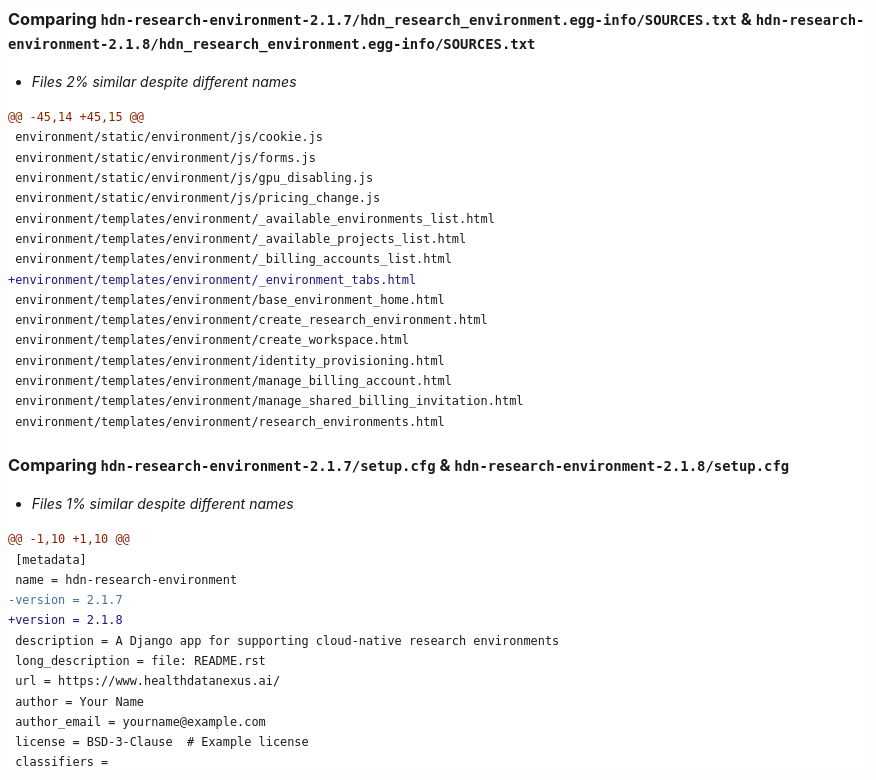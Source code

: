 ### Comparing `hdn-research-environment-2.1.7/hdn_research_environment.egg-info/SOURCES.txt` & `hdn-research-environment-2.1.8/hdn_research_environment.egg-info/SOURCES.txt`

 * *Files 2% similar despite different names*

```diff
@@ -45,14 +45,15 @@
 environment/static/environment/js/cookie.js
 environment/static/environment/js/forms.js
 environment/static/environment/js/gpu_disabling.js
 environment/static/environment/js/pricing_change.js
 environment/templates/environment/_available_environments_list.html
 environment/templates/environment/_available_projects_list.html
 environment/templates/environment/_billing_accounts_list.html
+environment/templates/environment/_environment_tabs.html
 environment/templates/environment/base_environment_home.html
 environment/templates/environment/create_research_environment.html
 environment/templates/environment/create_workspace.html
 environment/templates/environment/identity_provisioning.html
 environment/templates/environment/manage_billing_account.html
 environment/templates/environment/manage_shared_billing_invitation.html
 environment/templates/environment/research_environments.html
```

### Comparing `hdn-research-environment-2.1.7/setup.cfg` & `hdn-research-environment-2.1.8/setup.cfg`

 * *Files 1% similar despite different names*

```diff
@@ -1,10 +1,10 @@
 [metadata]
 name = hdn-research-environment
-version = 2.1.7
+version = 2.1.8
 description = A Django app for supporting cloud-native research environments
 long_description = file: README.rst
 url = https://www.healthdatanexus.ai/
 author = Your Name
 author_email = yourname@example.com
 license = BSD-3-Clause  # Example license
 classifiers =
```

